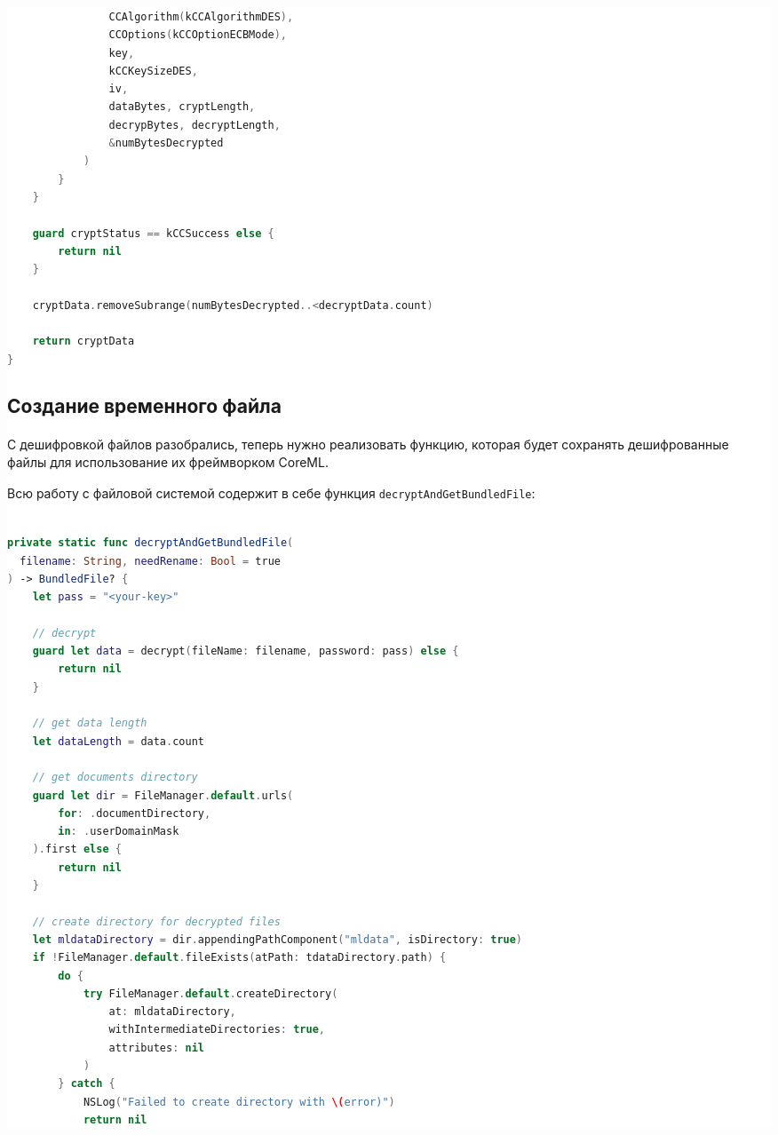 ```swift
				CCAlgorithm(kCCAlgorithmDES),
				CCOptions(kCCOptionECBMode),
				key,
				kCCKeySizeDES,
				iv,
				dataBytes, cryptLength,
				decrypBytes, decryptLength,
				&numBytesDecrypted
			)
		}
	}
	
	guard cryptStatus == kCCSuccess else {
		return nil
	}
	
	cryptData.removeSubrange(numBytesDecrypted..<decryptData.count)
	
	return cryptData
}
```

## Создание временного файла

С дешифровкой файлов разобрались, теперь нужно реализовать функцию, которая будет сохранять дешифрованные файлы для использование их фреймворком CoreML.

Всю работу с файловой системой содержит в себе функция `decryptAndGetBundledFile`:

```swift

private static func decryptAndGetBundledFile(
  filename: String, needRename: Bool = true
) -> BundledFile? {
	let pass = "<your-key>"
	
	// decrypt
	guard let data = decrypt(fileName: filename, password: pass) else { 
		return nil
	}

	// get data length
	let dataLength = data.count

	// get documents directory
	guard let dir = FileManager.default.urls(
		for: .documentDirectory, 
		in: .userDomainMask
	).first else { 
		return nil 
	}

	// create directory for decrypted files
	let mldataDirectory = dir.appendingPathComponent("mldata", isDirectory: true)
	if !FileManager.default.fileExists(atPath: tdataDirectory.path) {
		do {
			try FileManager.default.createDirectory(
				at: mldataDirectory, 
				withIntermediateDirectories: true,
				attributes: nil
			)
		} catch {
			NSLog("Failed to create directory with \(error)")
			return nil
```